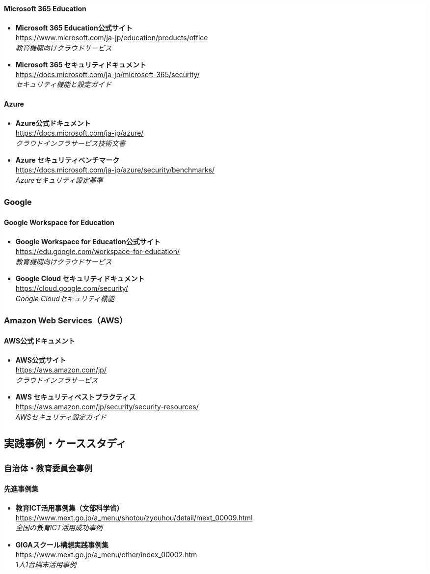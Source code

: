 #### Microsoft 365 Education
- **Microsoft 365 Education公式サイト**  
  https://www.microsoft.com/ja-jp/education/products/office  
  *教育機関向けクラウドサービス*

- **Microsoft 365 セキュリティドキュメント**  
  https://docs.microsoft.com/ja-jp/microsoft-365/security/  
  *セキュリティ機能と設定ガイド*

#### Azure
- **Azure公式ドキュメント**  
  https://docs.microsoft.com/ja-jp/azure/  
  *クラウドインフラサービス技術文書*

- **Azure セキュリティベンチマーク**  
  https://docs.microsoft.com/ja-jp/azure/security/benchmarks/  
  *Azureセキュリティ設定基準*

### Google

#### Google Workspace for Education
- **Google Workspace for Education公式サイト**  
  https://edu.google.com/workspace-for-education/  
  *教育機関向けクラウドサービス*

- **Google Cloud セキュリティドキュメント**  
  https://cloud.google.com/security/  
  *Google Cloudセキュリティ機能*

### Amazon Web Services（AWS）

#### AWS公式ドキュメント
- **AWS公式サイト**  
  https://aws.amazon.com/jp/  
  *クラウドインフラサービス*

- **AWS セキュリティベストプラクティス**  
  https://aws.amazon.com/jp/security/security-resources/  
  *AWSセキュリティ設定ガイド*

## 実践事例・ケーススタディ

### 自治体・教育委員会事例

#### 先進事例集
- **教育ICT活用事例集（文部科学省）**  
  https://www.mext.go.jp/a_menu/shotou/zyouhou/detail/mext_00009.html  
  *全国の教育ICT活用成功事例*

- **GIGAスクール構想実践事例集**  
  https://www.mext.go.jp/a_menu/other/index_00002.htm  
  *1人1台端末活用事例*
